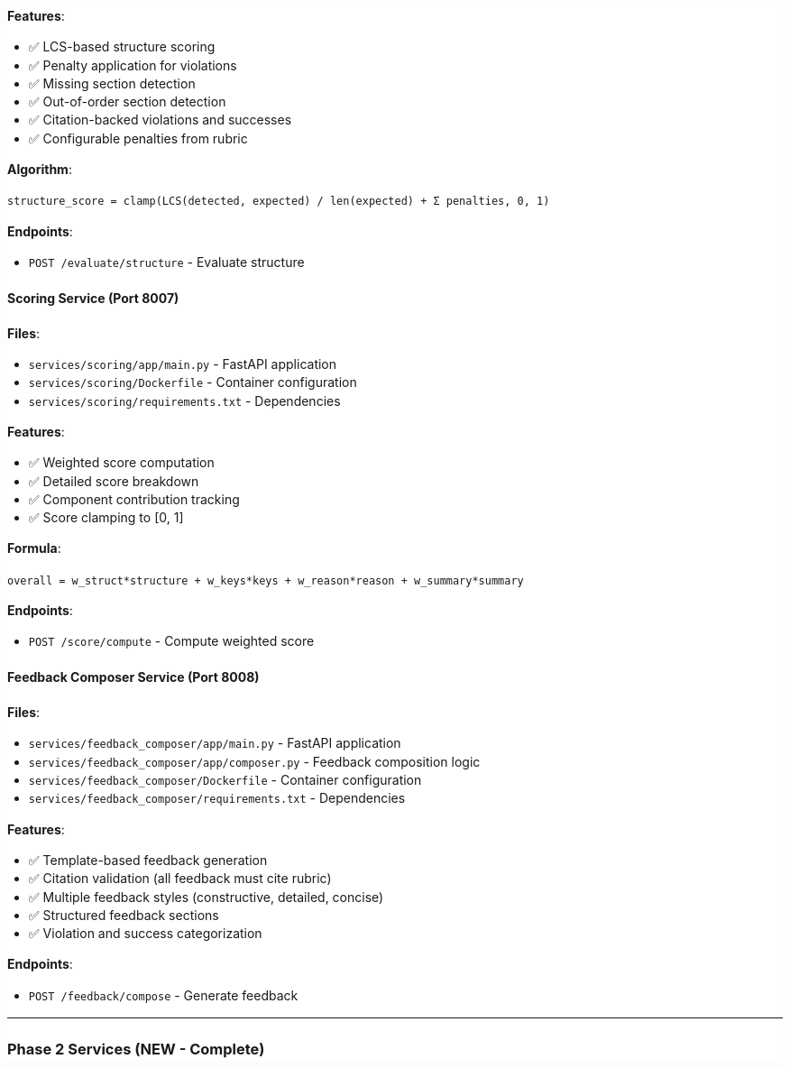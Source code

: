 **Features**:
- ✅ LCS-based structure scoring
- ✅ Penalty application for violations
- ✅ Missing section detection
- ✅ Out-of-order section detection
- ✅ Citation-backed violations and successes
- ✅ Configurable penalties from rubric

**Algorithm**:
```
structure_score = clamp(LCS(detected, expected) / len(expected) + Σ penalties, 0, 1)
```

**Endpoints**:
- `POST /evaluate/structure` - Evaluate structure

#### Scoring Service (Port 8007)
**Files**:
- `services/scoring/app/main.py` - FastAPI application
- `services/scoring/Dockerfile` - Container configuration
- `services/scoring/requirements.txt` - Dependencies

**Features**:
- ✅ Weighted score computation
- ✅ Detailed score breakdown
- ✅ Component contribution tracking
- ✅ Score clamping to [0, 1]

**Formula**:
```
overall = w_struct*structure + w_keys*keys + w_reason*reason + w_summary*summary
```

**Endpoints**:
- `POST /score/compute` - Compute weighted score

#### Feedback Composer Service (Port 8008)
**Files**:
- `services/feedback_composer/app/main.py` - FastAPI application
- `services/feedback_composer/app/composer.py` - Feedback composition logic
- `services/feedback_composer/Dockerfile` - Container configuration
- `services/feedback_composer/requirements.txt` - Dependencies

**Features**:
- ✅ Template-based feedback generation
- ✅ Citation validation (all feedback must cite rubric)
- ✅ Multiple feedback styles (constructive, detailed, concise)
- ✅ Structured feedback sections
- ✅ Violation and success categorization

**Endpoints**:
- `POST /feedback/compose` - Generate feedback

---

### Phase 2 Services (NEW - Complete)
